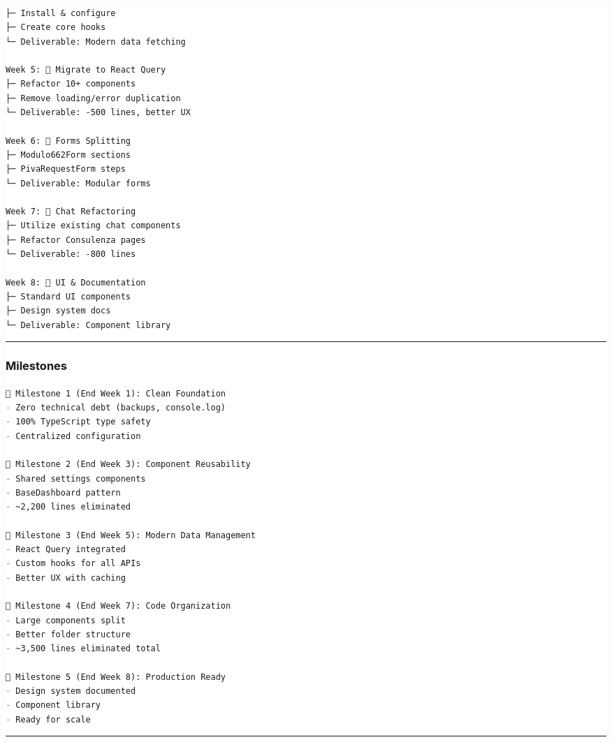```
├─ Install & configure
├─ Create core hooks
└─ Deliverable: Modern data fetching

Week 5: 🔄 Migrate to React Query
├─ Refactor 10+ components
├─ Remove loading/error duplication
└─ Deliverable: -500 lines, better UX

Week 6: 📝 Forms Splitting
├─ Modulo662Form sections
├─ PivaRequestForm steps
└─ Deliverable: Modular forms

Week 7: 💬 Chat Refactoring
├─ Utilize existing chat components
├─ Refactor Consulenza pages
└─ Deliverable: -800 lines

Week 8: 🎨 UI & Documentation
├─ Standard UI components
├─ Design system docs
└─ Deliverable: Component library
```

---

### Milestones

```markdown
🎯 Milestone 1 (End Week 1): Clean Foundation
- Zero technical debt (backups, console.log)
- 100% TypeScript type safety
- Centralized configuration

🎯 Milestone 2 (End Week 3): Component Reusability
- Shared settings components
- BaseDashboard pattern
- ~2,200 lines eliminated

🎯 Milestone 3 (End Week 5): Modern Data Management
- React Query integrated
- Custom hooks for all APIs
- Better UX with caching

🎯 Milestone 4 (End Week 7): Code Organization
- Large components split
- Better folder structure
- ~3,500 lines eliminated total

🎯 Milestone 5 (End Week 8): Production Ready
- Design system documented
- Component library
- Ready for scale
```

---